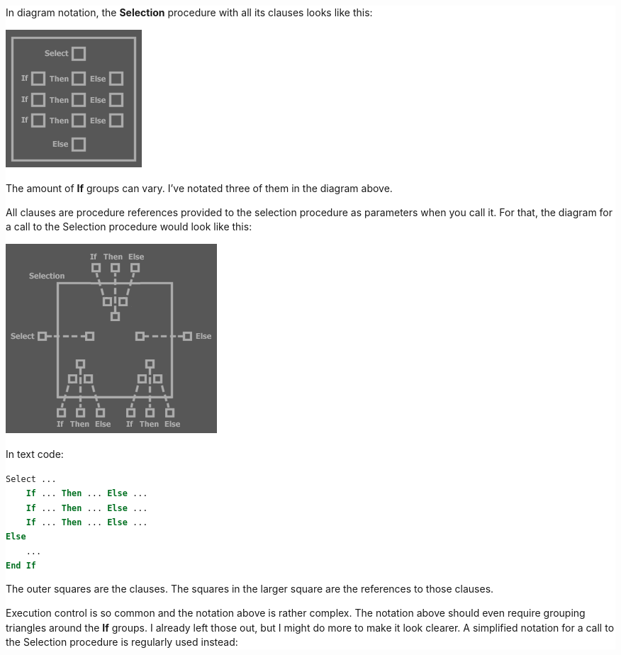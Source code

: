 In diagram notation, the __Selection__ procedure with all its clauses looks like this:

![](images/6.%20Execution%20Control%20Ideas.001.png)

The amount of __If__ groups can vary. I’ve notated three of them in the diagram above.

All clauses are procedure references provided to the selection procedure as parameters when you call it. For that, the diagram for a call to the Selection procedure would look like this:

![](images/6.%20Execution%20Control%20Ideas.002.png)

In text code:

```vb
Select ...
    If ... Then ... Else ...
    If ... Then ... Else ...
    If ... Then ... Else ...
Else
    ...
End If
```

The outer squares are the clauses. The squares in the larger square are the references to those clauses.

Execution control is so common and the notation above is rather complex. The notation above should even require grouping triangles around the __If__ groups. I already left those out, but I might do more to make it look clearer. A simplified notation for a call to the Selection procedure is regularly used instead:
